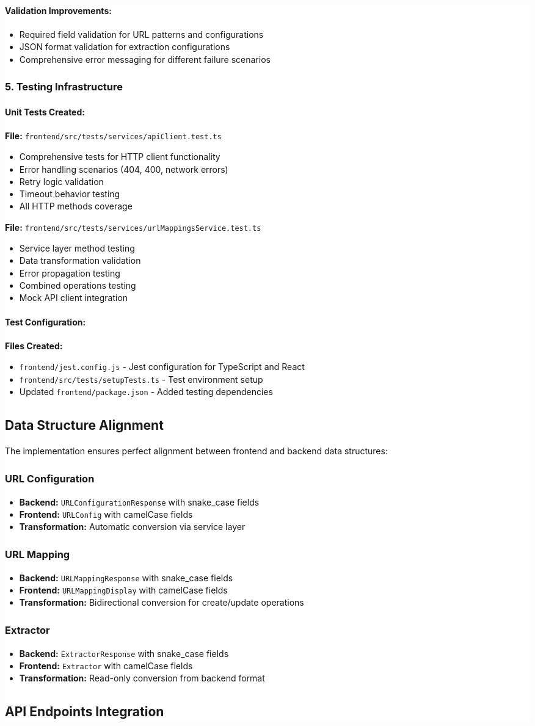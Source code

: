 #### Validation Improvements:
- Required field validation for URL patterns and configurations
- JSON format validation for extraction configurations
- Comprehensive error messaging for different failure scenarios

### 5. Testing Infrastructure

#### Unit Tests Created:

**File:** `frontend/src/tests/services/apiClient.test.ts`
- Comprehensive tests for HTTP client functionality
- Error handling scenarios (404, 400, network errors)
- Retry logic validation
- Timeout behavior testing
- All HTTP methods coverage

**File:** `frontend/src/tests/services/urlMappingsService.test.ts`
- Service layer method testing
- Data transformation validation
- Error propagation testing
- Combined operations testing
- Mock API client integration

#### Test Configuration:

**Files Created:**
- `frontend/jest.config.js` - Jest configuration for TypeScript and React
- `frontend/src/tests/setupTests.ts` - Test environment setup
- Updated `frontend/package.json` - Added testing dependencies

## Data Structure Alignment

The implementation ensures perfect alignment between frontend and backend data structures:

### URL Configuration
- **Backend:** `URLConfigurationResponse` with snake_case fields
- **Frontend:** `URLConfig` with camelCase fields
- **Transformation:** Automatic conversion via service layer

### URL Mapping
- **Backend:** `URLMappingResponse` with snake_case fields
- **Frontend:** `URLMappingDisplay` with camelCase fields
- **Transformation:** Bidirectional conversion for create/update operations

### Extractor
- **Backend:** `ExtractorResponse` with snake_case fields
- **Frontend:** `Extractor` with camelCase fields
- **Transformation:** Read-only conversion from backend format

## API Endpoints Integration
